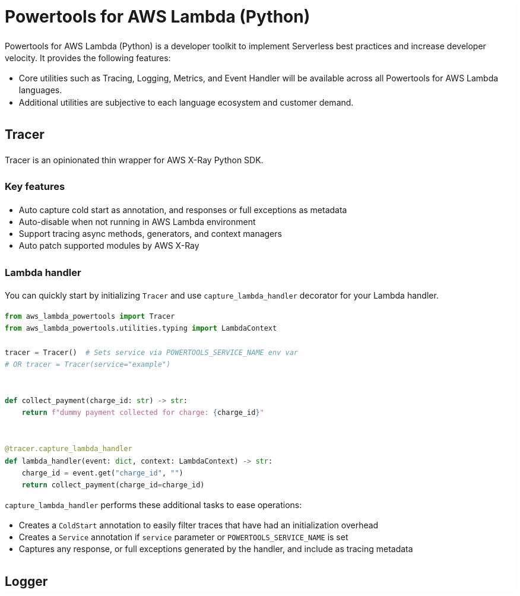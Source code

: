 # Powertools for AWS Lambda (Python)

Powertools for AWS Lambda (Python) is a developer toolkit to implement Serverless best practices and increase developer velocity. It provides the following features:

- Core utilities such as Tracing, Logging, Metrics, and Event Handler will be available across all Powertools for AWS Lambda languages.
- Additional utilities are subjective to each language ecosystem and customer demand.

## Tracer

Tracer is an opinionated thin wrapper for AWS X-Ray Python SDK.

### Key features

- Auto capture cold start as annotation, and responses or full exceptions as metadata
- Auto-disable when not running in AWS Lambda environment
- Support tracing async methods, generators, and context managers
- Auto patch supported modules by AWS X-Ray

### Lambda handler

You can quickly start by initializing `Tracer` and use `capture_lambda_handler` decorator for your Lambda handler.

```python
from aws_lambda_powertools import Tracer
from aws_lambda_powertools.utilities.typing import LambdaContext

tracer = Tracer()  # Sets service via POWERTOOLS_SERVICE_NAME env var
# OR tracer = Tracer(service="example")


def collect_payment(charge_id: str) -> str:
    return f"dummy payment collected for charge: {charge_id}"


@tracer.capture_lambda_handler
def lambda_handler(event: dict, context: LambdaContext) -> str:
    charge_id = event.get("charge_id", "")
    return collect_payment(charge_id=charge_id)
```

`capture_lambda_handler` performs these additional tasks to ease operations:

- Creates a `ColdStart` annotation to easily filter traces that have had an initialization overhead
- Creates a `Service` annotation if `service` parameter or `POWERTOOLS_SERVICE_NAME` is set
- Captures any response, or full exceptions generated by the handler, and include as tracing metadata

## Logger
